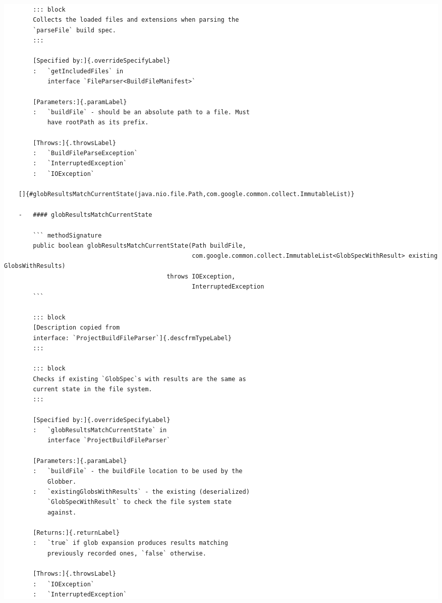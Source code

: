             ::: block
            Collects the loaded files and extensions when parsing the
            `parseFile` build spec.
            :::

            [Specified by:]{.overrideSpecifyLabel}
            :   `getIncludedFiles` in
                interface `FileParser<BuildFileManifest>`

            [Parameters:]{.paramLabel}
            :   `buildFile` - should be an absolute path to a file. Must
                have rootPath as its prefix.

            [Throws:]{.throwsLabel}
            :   `BuildFileParseException`
            :   `InterruptedException`
            :   `IOException`

        []{#globResultsMatchCurrentState(java.nio.file.Path,com.google.common.collect.ImmutableList)}

        -   #### globResultsMatchCurrentState

            ``` methodSignature
            public boolean globResultsMatchCurrentState​(Path buildFile,
                                                        com.google.common.collect.ImmutableList<GlobSpecWithResult> existingGlobsWithResults)
                                                 throws IOException,
                                                        InterruptedException
            ```

            ::: block
            [Description copied from
            interface: `ProjectBuildFileParser`]{.descfrmTypeLabel}
            :::

            ::: block
            Checks if existing `GlobSpec`s with results are the same as
            current state in the file system.
            :::

            [Specified by:]{.overrideSpecifyLabel}
            :   `globResultsMatchCurrentState` in
                interface `ProjectBuildFileParser`

            [Parameters:]{.paramLabel}
            :   `buildFile` - the buildFile location to be used by the
                Globber.
            :   `existingGlobsWithResults` - the existing (deserialized)
                `GlobSpecWithResult` to check the file system state
                against.

            [Returns:]{.returnLabel}
            :   `true` if glob expansion produces results matching
                previously recorded ones, `false` otherwise.

            [Throws:]{.throwsLabel}
            :   `IOException`
            :   `InterruptedException`
